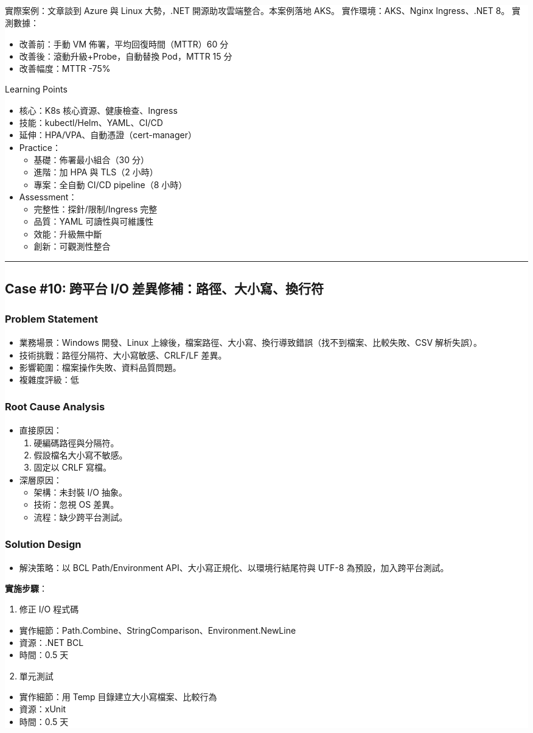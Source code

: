 實際案例：文章談到 Azure 與 Linux 大勢，.NET 開源助攻雲端整合。本案例落地 AKS。
實作環境：AKS、Nginx Ingress、.NET 8。
實測數據：
- 改善前：手動 VM 佈署，平均回復時間（MTTR）60 分
- 改善後：滾動升級+Probe，自動替換 Pod，MTTR 15 分
- 改善幅度：MTTR -75%

Learning Points
- 核心：K8s 核心資源、健康檢查、Ingress
- 技能：kubectl/Helm、YAML、CI/CD
- 延伸：HPA/VPA、自動憑證（cert-manager）
- Practice：
  - 基礎：佈署最小組合（30 分）
  - 進階：加 HPA 與 TLS（2 小時）
  - 專案：全自動 CI/CD pipeline（8 小時）
- Assessment：
  - 完整性：探針/限制/Ingress 完整
  - 品質：YAML 可讀性與可維護性
  - 效能：升級無中斷
  - 創新：可觀測性整合

---

## Case #10: 跨平台 I/O 差異修補：路徑、大小寫、換行符

### Problem Statement
- 業務場景：Windows 開發、Linux 上線後，檔案路徑、大小寫、換行導致錯誤（找不到檔案、比較失敗、CSV 解析失誤）。
- 技術挑戰：路徑分隔符、大小寫敏感、CRLF/LF 差異。
- 影響範圍：檔案操作失敗、資料品質問題。
- 複雜度評級：低

### Root Cause Analysis
- 直接原因：
  1. 硬編碼路徑與分隔符。
  2. 假設檔名大小寫不敏感。
  3. 固定以 CRLF 寫檔。
- 深層原因：
  - 架構：未封裝 I/O 抽象。
  - 技術：忽視 OS 差異。
  - 流程：缺少跨平台測試。

### Solution Design
- 解決策略：以 BCL Path/Environment API、大小寫正規化、以環境行結尾符與 UTF-8 為預設，加入跨平台測試。

**實施步驟**：
1. 修正 I/O 程式碼
- 實作細節：Path.Combine、StringComparison、Environment.NewLine
- 資源：.NET BCL
- 時間：0.5 天

2. 單元測試
- 實作細節：用 Temp 目錄建立大小寫檔案、比較行為
- 資源：xUnit
- 時間：0.5 天

